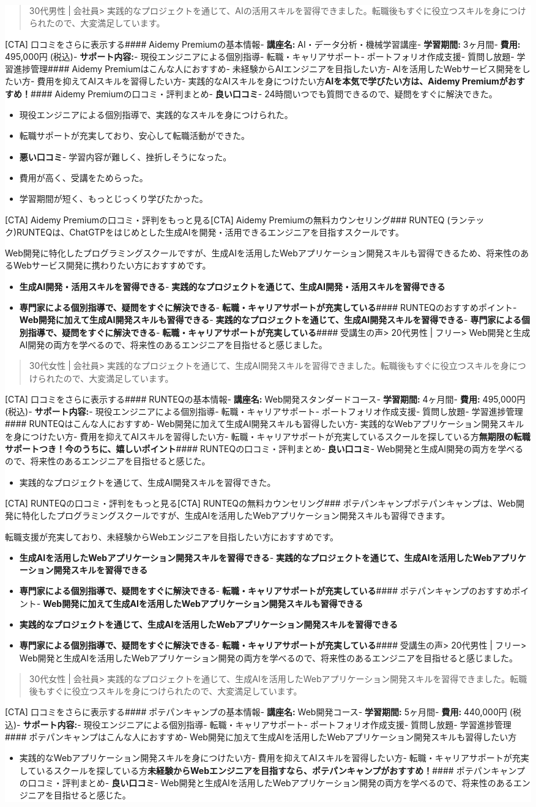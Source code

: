 > 30代男性 | 会社員> 実践的なプロジェクトを通じて、AIの活用スキルを習得できました。転職後もすぐに役立つスキルを身につけられたので、大変満足しています。

[CTA] 口コミをさらに表示する#### Aidemy Premiumの基本情報-   **講座名:** AI・データ分析・機械学習講座-   **学習期間:** 3ヶ月間-   **費用:** 495,000円 (税込)-   **サポート内容:**-   現役エンジニアによる個別指導-   転職・キャリアサポート-   ポートフォリオ作成支援-   質問し放題-   学習進捗管理#### Aidemy Premiumはこんな人におすすめ-   未経験からAIエンジニアを目指したい方-   AIを活用したWebサービス開発をしたい方-   費用を抑えてAIスキルを習得したい方-   実践的なAIスキルを身につけたい方**AIを本気で学びたい方は、Aidemy Premiumがおすすめ！**#### Aidemy Premiumの口コミ・評判まとめ-   **良い口コミ**-   24時間いつでも質問できるので、疑問をすぐに解決できた。

-   現役エンジニアによる個別指導で、実践的なスキルを身につけられた。

-   転職サポートが充実しており、安心して転職活動ができた。

-   **悪い口コミ**-   学習内容が難しく、挫折しそうになった。

-   費用が高く、受講をためらった。

-   学習期間が短く、もっとじっくり学びたかった。

[CTA] Aidemy Premiumの口コミ・評判をもっと見る[CTA] Aidemy Premiumの無料カウンセリング### RUNTEQ (ランテック)RUNTEQは、ChatGTPをはじめとした生成AIを開発・活用できるエンジニアを目指すスクールです。

Web開発に特化したプログラミングスクールですが、生成AIを活用したWebアプリケーション開発スキルも習得できるため、将来性のあるWebサービス開発に携わりたい方におすすめです。

-   **生成AI開発・活用スキルを習得できる**-   **実践的なプロジェクトを通じて、生成AI開発・活用スキルを習得できる**

-   **専門家による個別指導で、疑問をすぐに解決できる**-   **転職・キャリアサポートが充実している**#### RUNTEQのおすすめポイント-   **Web開発に加えて生成AI開発スキルも習得できる**-   **実践的なプロジェクトを通じて、生成AI開発スキルを習得できる**-   **専門家による個別指導で、疑問をすぐに解決できる**-   **転職・キャリアサポートが充実している**#### 受講生の声> 20代男性 | フリー> Web開発と生成AI開発の両方を学べるので、将来性のあるエンジニアを目指せると感じました。

> 30代女性 | 会社員> 実践的なプロジェクトを通じて、生成AI開発スキルを習得できました。転職後もすぐに役立つスキルを身につけられたので、大変満足しています。

[CTA] 口コミをさらに表示する#### RUNTEQの基本情報-   **講座名:** Web開発スタンダードコース-   **学習期間:** 4ヶ月間-   **費用:** 495,000円 (税込)-   **サポート内容:**-   現役エンジニアによる個別指導-   転職・キャリアサポート-   ポートフォリオ作成支援-   質問し放題-   学習進捗管理#### RUNTEQはこんな人におすすめ-   Web開発に加えて生成AI開発スキルも習得したい方-   実践的なWebアプリケーション開発スキルを身につけたい方-   費用を抑えてAIスキルを習得したい方-   転職・キャリアサポートが充実しているスクールを探している方**無期限の転職サポートつき！今のうちに、嬉しいポイント**#### RUNTEQの口コミ・評判まとめ-   **良い口コミ**-   Web開発と生成AI開発の両方を学べるので、将来性のあるエンジニアを目指せると感じた。

-   実践的なプロジェクトを通じて、生成AI開発スキルを習得できた。

[CTA] RUNTEQの口コミ・評判をもっと見る[CTA] RUNTEQの無料カウンセリング### ポテパンキャンプポテパンキャンプは、Web開発に特化したプログラミングスクールですが、生成AIを活用したWebアプリケーション開発スキルも習得できます。

転職支援が充実しており、未経験からWebエンジニアを目指したい方におすすめです。

-   **生成AIを活用したWebアプリケーション開発スキルを習得できる**-   **実践的なプロジェクトを通じて、生成AIを活用したWebアプリケーション開発スキルを習得できる**

-   **専門家による個別指導で、疑問をすぐに解決できる**-   **転職・キャリアサポートが充実している**#### ポテパンキャンプのおすすめポイント-   **Web開発に加えて生成AIを活用したWebアプリケーション開発スキルも習得できる**

-   **実践的なプロジェクトを通じて、生成AIを活用したWebアプリケーション開発スキルを習得できる**

-   **専門家による個別指導で、疑問をすぐに解決できる**-   **転職・キャリアサポートが充実している**#### 受講生の声> 20代男性 | フリー> Web開発と生成AIを活用したWebアプリケーション開発の両方を学べるので、将来性のあるエンジニアを目指せると感じました。

> 30代女性 | 会社員> 実践的なプロジェクトを通じて、生成AIを活用したWebアプリケーション開発スキルを習得できました。転職後もすぐに役立つスキルを身につけられたので、大変満足しています。

[CTA] 口コミをさらに表示する#### ポテパンキャンプの基本情報-   **講座名:** Web開発コース-   **学習期間:** 5ヶ月間-   **費用:** 440,000円 (税込)-   **サポート内容:**-   現役エンジニアによる個別指導-   転職・キャリアサポート-   ポートフォリオ作成支援-   質問し放題-   学習進捗管理#### ポテパンキャンプはこんな人におすすめ-   Web開発に加えて生成AIを活用したWebアプリケーション開発スキルも習得したい方

-   実践的なWebアプリケーション開発スキルを身につけたい方-   費用を抑えてAIスキルを習得したい方-   転職・キャリアサポートが充実しているスクールを探している方**未経験からWebエンジニアを目指すなら、ポテパンキャンプがおすすめ！**#### ポテパンキャンプの口コミ・評判まとめ-   **良い口コミ**-   Web開発と生成AIを活用したWebアプリケーション開発の両方を学べるので、将来性のあるエンジニアを目指せると感じた。
